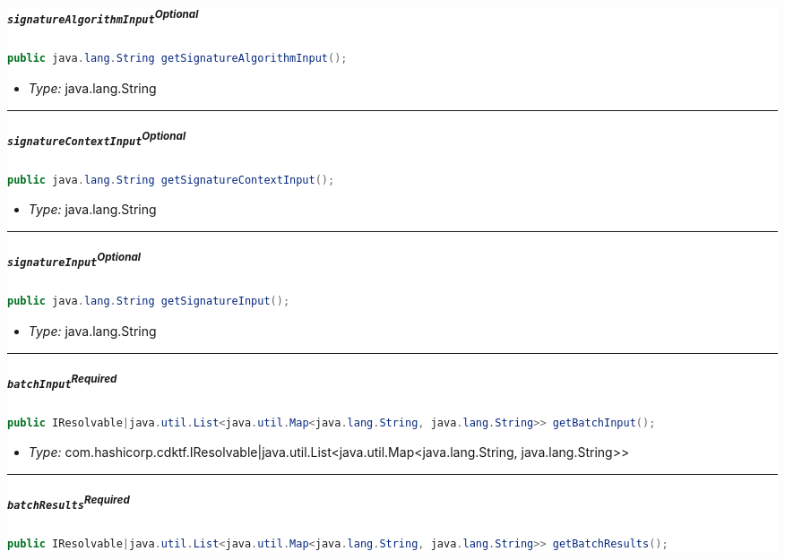 ##### `signatureAlgorithmInput`<sup>Optional</sup> <a name="signatureAlgorithmInput" id="@cdktf/provider-vault.dataVaultTransitSign.DataVaultTransitSign.property.signatureAlgorithmInput"></a>

```java
public java.lang.String getSignatureAlgorithmInput();
```

- *Type:* java.lang.String

---

##### `signatureContextInput`<sup>Optional</sup> <a name="signatureContextInput" id="@cdktf/provider-vault.dataVaultTransitSign.DataVaultTransitSign.property.signatureContextInput"></a>

```java
public java.lang.String getSignatureContextInput();
```

- *Type:* java.lang.String

---

##### `signatureInput`<sup>Optional</sup> <a name="signatureInput" id="@cdktf/provider-vault.dataVaultTransitSign.DataVaultTransitSign.property.signatureInput"></a>

```java
public java.lang.String getSignatureInput();
```

- *Type:* java.lang.String

---

##### `batchInput`<sup>Required</sup> <a name="batchInput" id="@cdktf/provider-vault.dataVaultTransitSign.DataVaultTransitSign.property.batchInput"></a>

```java
public IResolvable|java.util.List<java.util.Map<java.lang.String, java.lang.String>> getBatchInput();
```

- *Type:* com.hashicorp.cdktf.IResolvable|java.util.List<java.util.Map<java.lang.String, java.lang.String>>

---

##### `batchResults`<sup>Required</sup> <a name="batchResults" id="@cdktf/provider-vault.dataVaultTransitSign.DataVaultTransitSign.property.batchResults"></a>

```java
public IResolvable|java.util.List<java.util.Map<java.lang.String, java.lang.String>> getBatchResults();
```
